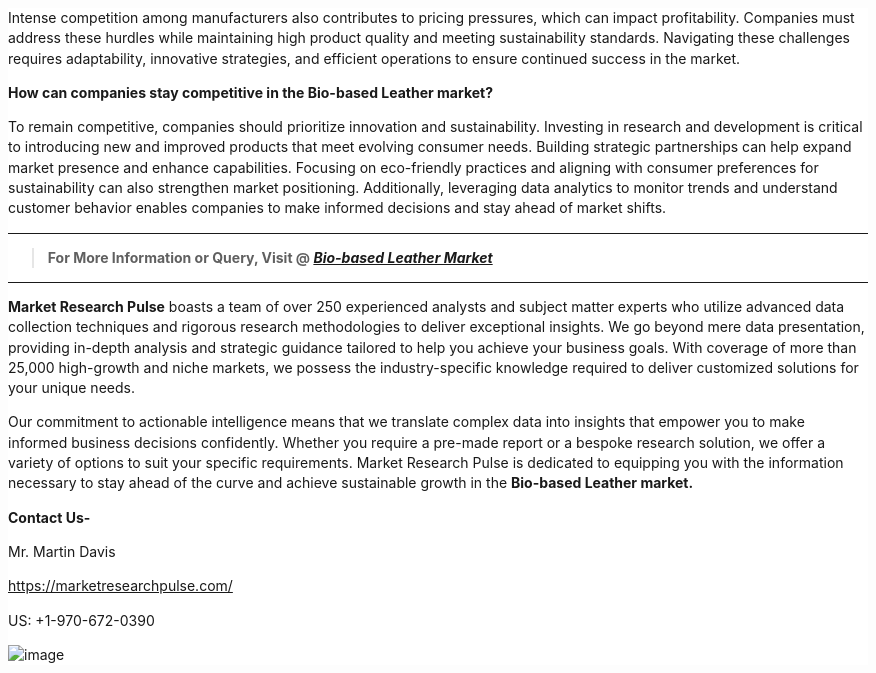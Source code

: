 Intense competition among manufacturers also contributes to pricing pressures, which can impact profitability. Companies must address these hurdles while maintaining high product quality and meeting sustainability standards. Navigating these challenges requires adaptability, innovative strategies, and efficient operations to ensure continued success in the market.</p><p><strong>How can companies stay competitive in the Bio-based Leather market?</strong></p><p>To remain competitive, companies should prioritize innovation and sustainability. Investing in research and development is critical to introducing new and improved products that meet evolving consumer needs. Building strategic partnerships can help expand market presence and enhance capabilities. Focusing on eco-friendly practices and aligning with consumer preferences for sustainability can also strengthen market positioning. Additionally, leveraging data analytics to monitor trends and understand customer behavior enables companies to make informed decisions and stay ahead of market shifts.</p><hr /><blockquote><p><strong>For More Information or Query, Visit @&nbsp;<em><a href="https://marketresearchpulse.com/report/72052/bio-based-leather-market?utm_source=Linkedin&utm_medium=030">Bio-based Leather Market</a></em></strong></p></blockquote><hr /><p><strong>Market Research Pulse</strong> boasts a team of over 250 experienced analysts and subject matter experts who utilize advanced data collection techniques and rigorous research methodologies to deliver exceptional insights. We go beyond mere data presentation, providing in-depth analysis and strategic guidance tailored to help you achieve your business goals. With coverage of more than 25,000 high-growth and niche markets, we possess the industry-specific knowledge required to deliver customized solutions for your unique needs.</p><p>Our commitment to actionable intelligence means that we translate complex data into insights that empower you to make informed business decisions confidently. Whether you require a pre-made report or a bespoke research solution, we offer a variety of options to suit your specific requirements. Market Research Pulse is dedicated to equipping you with the information necessary to stay ahead of the curve and achieve sustainable growth in the <strong>Bio-based Leather market.</strong></p><p><strong>Contact Us-</strong></p><p>Mr. Martin Davis</p><p>https://marketresearchpulse.com/</p><p>US: +1-970-672-0390</p>
![image](https://github.com/user-attachments/assets/c0e15c88-93fc-4fab-ad95-a3a5615519a1)
